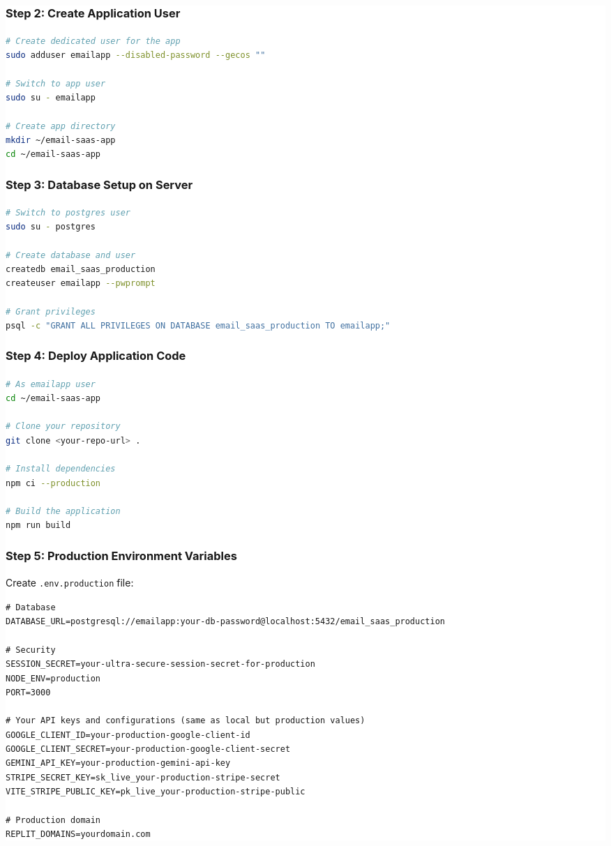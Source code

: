 ### Step 2: Create Application User
```bash
# Create dedicated user for the app
sudo adduser emailapp --disabled-password --gecos ""

# Switch to app user
sudo su - emailapp

# Create app directory
mkdir ~/email-saas-app
cd ~/email-saas-app
```

### Step 3: Database Setup on Server
```bash
# Switch to postgres user
sudo su - postgres

# Create database and user
createdb email_saas_production
createuser emailapp --pwprompt

# Grant privileges
psql -c "GRANT ALL PRIVILEGES ON DATABASE email_saas_production TO emailapp;"
```

### Step 4: Deploy Application Code
```bash
# As emailapp user
cd ~/email-saas-app

# Clone your repository
git clone <your-repo-url> .

# Install dependencies
npm ci --production

# Build the application
npm run build
```

### Step 5: Production Environment Variables
Create `.env.production` file:
```env
# Database
DATABASE_URL=postgresql://emailapp:your-db-password@localhost:5432/email_saas_production

# Security
SESSION_SECRET=your-ultra-secure-session-secret-for-production
NODE_ENV=production
PORT=3000

# Your API keys and configurations (same as local but production values)
GOOGLE_CLIENT_ID=your-production-google-client-id
GOOGLE_CLIENT_SECRET=your-production-google-client-secret
GEMINI_API_KEY=your-production-gemini-api-key
STRIPE_SECRET_KEY=sk_live_your-production-stripe-secret
VITE_STRIPE_PUBLIC_KEY=pk_live_your-production-stripe-public

# Production domain
REPLIT_DOMAINS=yourdomain.com
```
